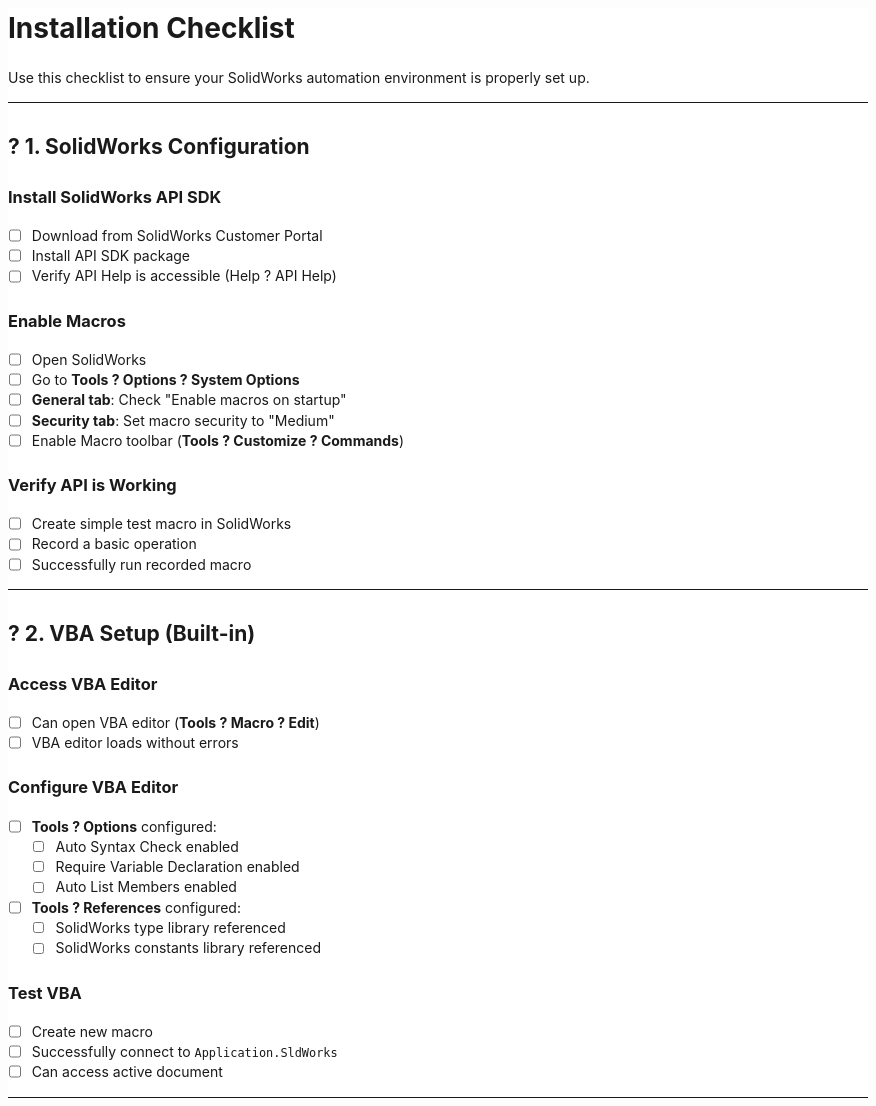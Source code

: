 # Installation Checklist

Use this checklist to ensure your SolidWorks automation environment is properly set up.

---

## ? 1. SolidWorks Configuration

### Install SolidWorks API SDK
- [ ] Download from SolidWorks Customer Portal
- [ ] Install API SDK package
- [ ] Verify API Help is accessible (Help ? API Help)

### Enable Macros
- [ ] Open SolidWorks
- [ ] Go to **Tools ? Options ? System Options**
- [ ] **General tab**: Check "Enable macros on startup"
- [ ] **Security tab**: Set macro security to "Medium"
- [ ] Enable Macro toolbar (**Tools ? Customize ? Commands**)

### Verify API is Working
- [ ] Create simple test macro in SolidWorks
- [ ] Record a basic operation
- [ ] Successfully run recorded macro

---

## ? 2. VBA Setup (Built-in)

### Access VBA Editor
- [ ] Can open VBA editor (**Tools ? Macro ? Edit**)
- [ ] VBA editor loads without errors

### Configure VBA Editor
- [ ] **Tools ? Options** configured:
  - [ ] Auto Syntax Check enabled
  - [ ] Require Variable Declaration enabled
  - [ ] Auto List Members enabled
- [ ] **Tools ? References** configured:
  - [ ] SolidWorks type library referenced
  - [ ] SolidWorks constants library referenced

### Test VBA
- [ ] Create new macro
- [ ] Successfully connect to `Application.SldWorks`
- [ ] Can access active document

---
